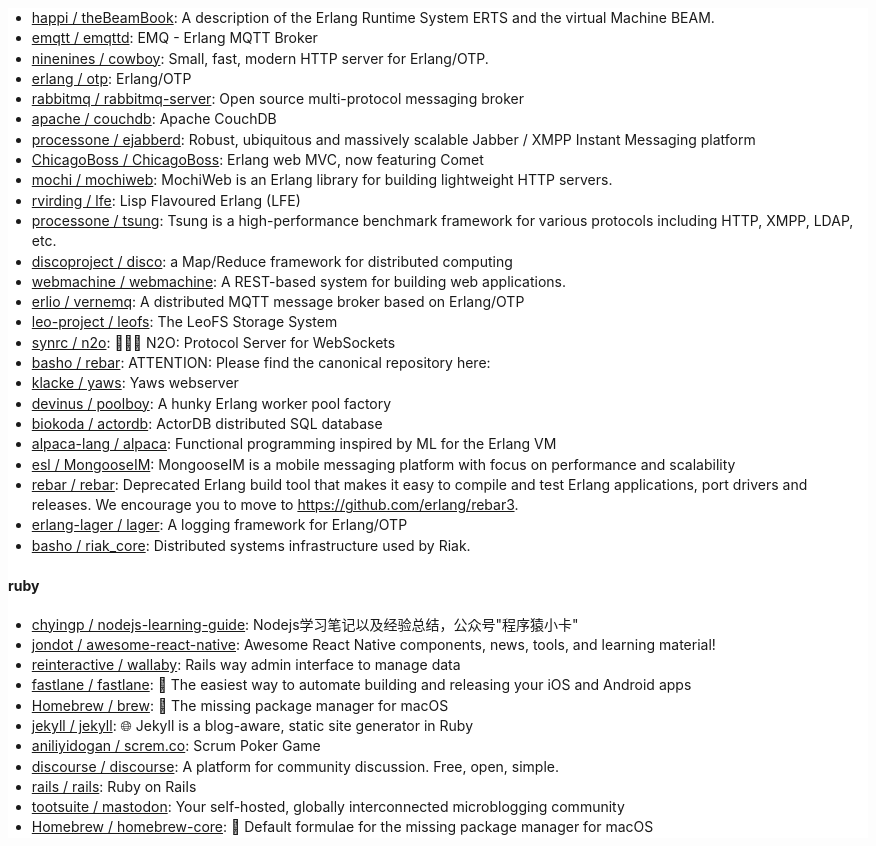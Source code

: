 * [happi / theBeamBook](https://github.com/happi/theBeamBook):  A description of the Erlang Runtime System ERTS and the virtual Machine BEAM.
* [emqtt / emqttd](https://github.com/emqtt/emqttd):  EMQ - Erlang MQTT Broker
* [ninenines / cowboy](https://github.com/ninenines/cowboy):  Small, fast, modern HTTP server for Erlang/OTP.
* [erlang / otp](https://github.com/erlang/otp):  Erlang/OTP
* [rabbitmq / rabbitmq-server](https://github.com/rabbitmq/rabbitmq-server):  Open source multi-protocol messaging broker
* [apache / couchdb](https://github.com/apache/couchdb):  Apache CouchDB
* [processone / ejabberd](https://github.com/processone/ejabberd):  Robust, ubiquitous and massively scalable Jabber / XMPP Instant Messaging platform
* [ChicagoBoss / ChicagoBoss](https://github.com/ChicagoBoss/ChicagoBoss):  Erlang web MVC, now featuring Comet
* [mochi / mochiweb](https://github.com/mochi/mochiweb):  MochiWeb is an Erlang library for building lightweight HTTP servers.
* [rvirding / lfe](https://github.com/rvirding/lfe):  Lisp Flavoured Erlang (LFE)
* [processone / tsung](https://github.com/processone/tsung):  Tsung is a high-performance benchmark framework for various protocols including HTTP, XMPP, LDAP, etc.
* [discoproject / disco](https://github.com/discoproject/disco):  a Map/Reduce framework for distributed computing
* [webmachine / webmachine](https://github.com/webmachine/webmachine):  A REST-based system for building web applications.
* [erlio / vernemq](https://github.com/erlio/vernemq):  A distributed MQTT message broker based on Erlang/OTP
* [leo-project / leofs](https://github.com/leo-project/leofs):  The LeoFS Storage System
* [synrc / n2o](https://github.com/synrc/n2o):  🔵🔵🔴 N2O: Protocol Server for WebSockets
* [basho / rebar](https://github.com/basho/rebar):  ATTENTION: Please find the canonical repository here:
* [klacke / yaws](https://github.com/klacke/yaws):  Yaws webserver
* [devinus / poolboy](https://github.com/devinus/poolboy):  A hunky Erlang worker pool factory
* [biokoda / actordb](https://github.com/biokoda/actordb):  ActorDB distributed SQL database
* [alpaca-lang / alpaca](https://github.com/alpaca-lang/alpaca):  Functional programming inspired by ML for the Erlang VM
* [esl / MongooseIM](https://github.com/esl/MongooseIM):  MongooseIM is a mobile messaging platform with focus on performance and scalability
* [rebar / rebar](https://github.com/rebar/rebar):  Deprecated Erlang build tool that makes it easy to compile and test Erlang applications, port drivers and releases. We encourage you to move to https://github.com/erlang/rebar3.
* [erlang-lager / lager](https://github.com/erlang-lager/lager):  A logging framework for Erlang/OTP
* [basho / riak_core](https://github.com/basho/riak_core):  Distributed systems infrastructure used by Riak.

#### ruby

* [chyingp / nodejs-learning-guide](https://github.com/chyingp/nodejs-learning-guide):  Nodejs学习笔记以及经验总结，公众号"程序猿小卡"
* [jondot / awesome-react-native](https://github.com/jondot/awesome-react-native):  Awesome React Native components, news, tools, and learning material!
* [reinteractive / wallaby](https://github.com/reinteractive/wallaby):  Rails way admin interface to manage data
* [fastlane / fastlane](https://github.com/fastlane/fastlane):  🚀 The easiest way to automate building and releasing your iOS and Android apps
* [Homebrew / brew](https://github.com/Homebrew/brew):  🍺 The missing package manager for macOS
* [jekyll / jekyll](https://github.com/jekyll/jekyll):  🌐 Jekyll is a blog-aware, static site generator in Ruby
* [aniliyidogan / screm.co](https://github.com/aniliyidogan/screm.co):  Scrum Poker Game
* [discourse / discourse](https://github.com/discourse/discourse):  A platform for community discussion. Free, open, simple.
* [rails / rails](https://github.com/rails/rails):  Ruby on Rails
* [tootsuite / mastodon](https://github.com/tootsuite/mastodon):  Your self-hosted, globally interconnected microblogging community
* [Homebrew / homebrew-core](https://github.com/Homebrew/homebrew-core):  🍻 Default formulae for the missing package manager for macOS
